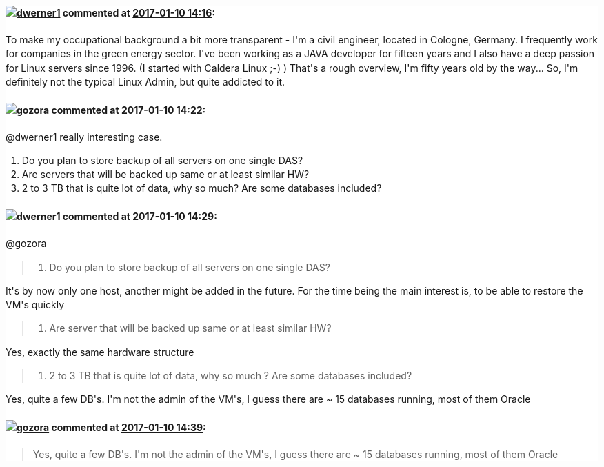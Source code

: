 #### <img src="https://avatars.githubusercontent.com/u/6715683?v=4" width="50">[dwerner1](https://github.com/dwerner1) commented at [2017-01-10 14:16](https://github.com/rear/rear/issues/1158#issuecomment-271585816):

To make my occupational background a bit more transparent - I'm a civil
engineer, located in Cologne, Germany. I frequently work for companies
in the green energy sector. I've been working as a JAVA developer for
fifteen years and I also have a deep passion for Linux servers since
1996. (I started with Caldera Linux ;-) ) That's a rough overview, I'm
fifty years old by the way... So, I'm definitely not the typical Linux
Admin, but quite addicted to it.

#### <img src="https://avatars.githubusercontent.com/u/12116358?u=1c5ba9dcee5ca3082f03029a7fbe647efd30eb49&v=4" width="50">[gozora](https://github.com/gozora) commented at [2017-01-10 14:22](https://github.com/rear/rear/issues/1158#issuecomment-271587352):

@dwerner1 really interesting case.

1.  Do you plan to store backup of all servers on one single DAS?
2.  Are servers that will be backed up same or at least similar HW?
3.  2 to 3 TB that is quite lot of data, why so much? Are some databases
    included?

#### <img src="https://avatars.githubusercontent.com/u/6715683?v=4" width="50">[dwerner1](https://github.com/dwerner1) commented at [2017-01-10 14:29](https://github.com/rear/rear/issues/1158#issuecomment-271589156):

@gozora

> 1.  Do you plan to store backup of all servers on one single DAS?

It's by now only one host, another might be added in the future. For the
time being the main interest is, to be able to restore the VM's quickly

> 1.  Are server that will be backed up same or at least similar HW?

Yes, exactly the same hardware structure

> 1.  2 to 3 TB that is quite lot of data, why so much ? Are some
>     databases included?

Yes, quite a few DB's. I'm not the admin of the VM's, I guess there are
~ 15 databases running, most of them Oracle

#### <img src="https://avatars.githubusercontent.com/u/12116358?u=1c5ba9dcee5ca3082f03029a7fbe647efd30eb49&v=4" width="50">[gozora](https://github.com/gozora) commented at [2017-01-10 14:39](https://github.com/rear/rear/issues/1158#issuecomment-271591865):

> Yes, quite a few DB's. I'm not the admin of the VM's, I guess there
> are ~ 15 databases running, most of them Oracle
